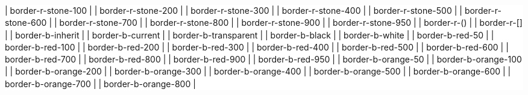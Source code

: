 | border-r-stone-100 |
| border-r-stone-200 |
| border-r-stone-300 |
| border-r-stone-400 |
| border-r-stone-500 |
| border-r-stone-600 |
| border-r-stone-700 |
| border-r-stone-800 |
| border-r-stone-900 |
| border-r-stone-950 |
| border-r-(<custom-property>) |
| border-r-[<value>] |
| border-b-inherit |
| border-b-current |
| border-b-transparent |
| border-b-black |
| border-b-white |
| border-b-red-50 |
| border-b-red-100 |
| border-b-red-200 |
| border-b-red-300 |
| border-b-red-400 |
| border-b-red-500 |
| border-b-red-600 |
| border-b-red-700 |
| border-b-red-800 |
| border-b-red-900 |
| border-b-red-950 |
| border-b-orange-50 |
| border-b-orange-100 |
| border-b-orange-200 |
| border-b-orange-300 |
| border-b-orange-400 |
| border-b-orange-500 |
| border-b-orange-600 |
| border-b-orange-700 |
| border-b-orange-800 |